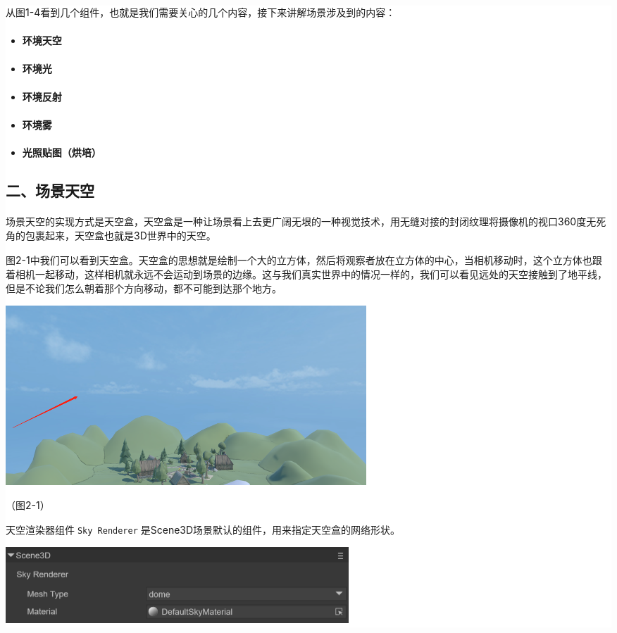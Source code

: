 从图1-4看到几个组件，也就是我们需要关心的几个内容，接下来讲解场景涉及到的内容：

- #### 环境天空

- #### 环境光

- #### 环境反射

- #### 环境雾

- #### 光照贴图（烘培）



## 二、场景天空

场景天空的实现方式是天空盒，天空盒是一种让场景看上去更广阔无垠的一种视觉技术，用无缝对接的封闭纹理将摄像机的视口360度无死角的包裹起来，天空盒也就是3D世界中的天空。

图2-1中我们可以看到天空盒。天空盒的思想就是绘制一个大的立方体，然后将观察者放在立方体的中心，当相机移动时，这个立方体也跟着相机一起移动，这样相机就永远不会运动到场景的边缘。这与我们真实世界中的情况一样的，我们可以看见远处的天空接触到了地平线，但是不论我们怎么朝着那个方向移动，都不可能到达那个地方。

<img src="img/2-2.png" alt="image-20221117162222911" style="zoom:50%;" /> 

（图2-1）



天空渲染器组件  `Sky Renderer` 是Scene3D场景默认的组件，用来指定天空盒的网络形状。

<img src="img/2-1.png" alt="image-20221117154028457" style="zoom: 50%;" /> 
